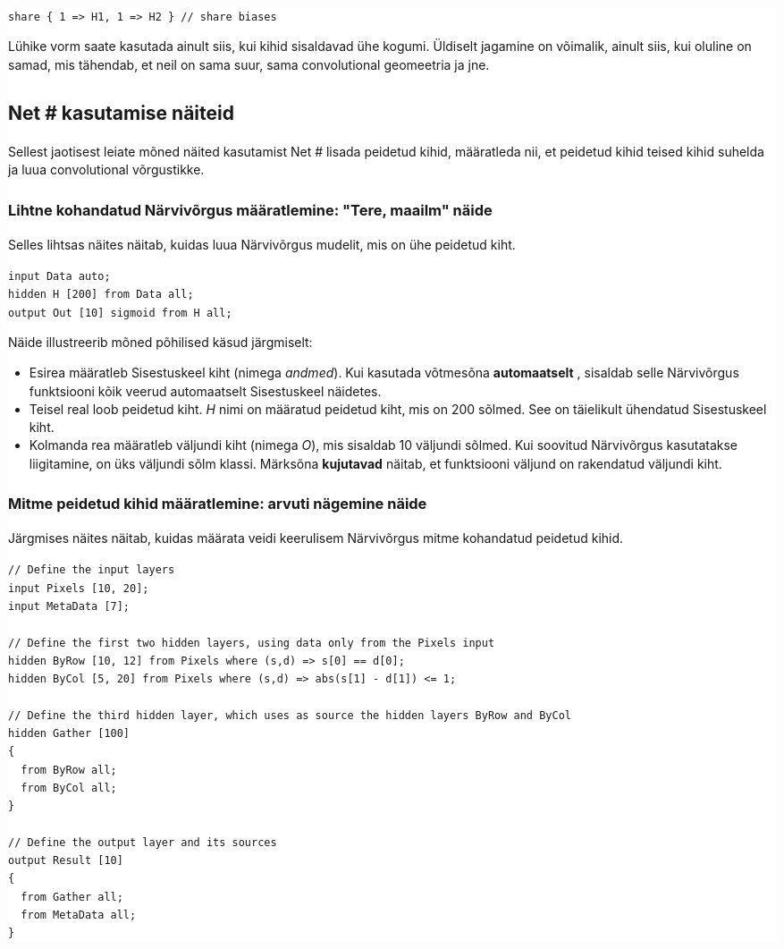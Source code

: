 

    share { 1 => H1, 1 => H2 } // share biases  

Lühike vorm saate kasutada ainult siis, kui kihid sisaldavad ühe kogumi. Üldiselt jagamine on võimalik, ainult siis, kui oluline on samad, mis tähendab, et neil on sama suur, sama convolutional geomeetria ja jne.  

## <a name="examples-of-net-usage"></a>Net # kasutamise näiteid
Sellest jaotisest leiate mõned näited kasutamist Net # lisada peidetud kihid, määratleda nii, et peidetud kihid teised kihid suhelda ja luua convolutional võrgustikke.   

### <a name="define-a-simple-custom-neural-network-hello-world-example"></a>Lihtne kohandatud Närvivõrgus määratlemine: "Tere, maailm" näide
Selles lihtsas näites näitab, kuidas luua Närvivõrgus mudelit, mis on ühe peidetud kiht.  

    input Data auto;
    hidden H [200] from Data all;
    output Out [10] sigmoid from H all;  

Näide illustreerib mõned põhilised käsud järgmiselt:  

-   Esirea määratleb Sisestuskeel kiht (nimega _andmed_). Kui kasutada võtmesõna **automaatselt** , sisaldab selle Närvivõrgus funktsiooni kõik veerud automaatselt Sisestuskeel näidetes. 
-   Teisel real loob peidetud kiht. _H_ nimi on määratud peidetud kiht, mis on 200 sõlmed. See on täielikult ühendatud Sisestuskeel kiht.
-   Kolmanda rea määratleb väljundi kiht (nimega _O_), mis sisaldab 10 väljundi sõlmed. Kui soovitud Närvivõrgus kasutatakse liigitamine, on üks väljundi sõlm klassi. Märksõna **kujutavad** näitab, et funktsiooni väljund on rakendatud väljundi kiht.   

### <a name="define-multiple-hidden-layers-computer-vision-example"></a>Mitme peidetud kihid määratlemine: arvuti nägemine näide
Järgmises näites näitab, kuidas määrata veidi keerulisem Närvivõrgus mitme kohandatud peidetud kihid.  

    // Define the input layers 
    input Pixels [10, 20];
    input MetaData [7];
    
    // Define the first two hidden layers, using data only from the Pixels input
    hidden ByRow [10, 12] from Pixels where (s,d) => s[0] == d[0];
    hidden ByCol [5, 20] from Pixels where (s,d) => abs(s[1] - d[1]) <= 1;
    
    // Define the third hidden layer, which uses as source the hidden layers ByRow and ByCol
    hidden Gather [100] 
    {
      from ByRow all;
      from ByCol all;
    }
    
    // Define the output layer and its sources
    output Result [10]  
    {
      from Gather all;
      from MetaData all;
    }  
